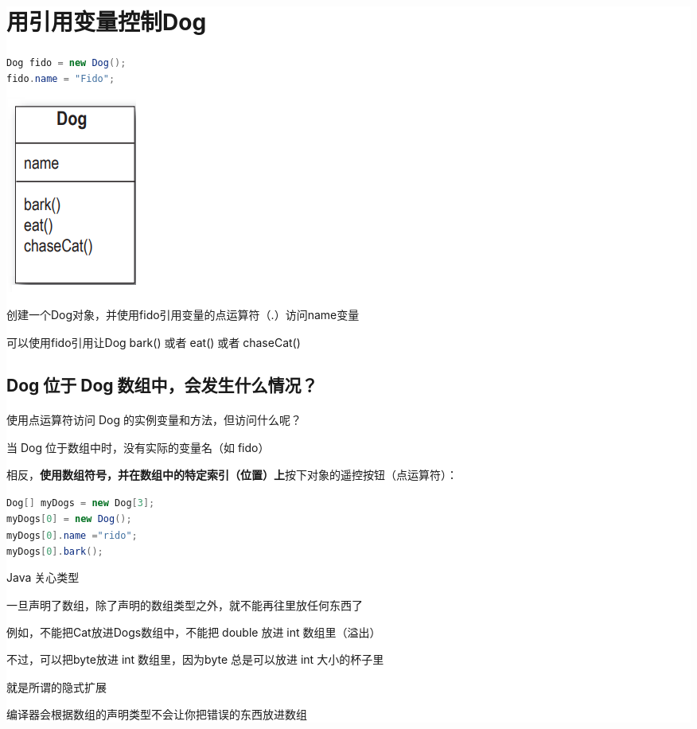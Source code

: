 # 用引用变量控制Dog

```java
Dog fido = new Dog();
fido.name = "Fido";
```

![25](./javaimg/25.png)

创建一个Dog对象，并使用fido引用变量的点运算符（.）访问name变量

可以使用fido引用让Dog bark() 或者 eat() 或者 chaseCat()

## Dog 位于 Dog 数组中，会发生什么情况？

使用点运算符访问 Dog 的实例变量和方法，但访问什么呢？

当 Dog 位于数组中时，没有实际的变量名（如 fido）

相反，**使用数组符号，并在数组中的特定索引（位置）上**按下对象的遥控按钮（点运算符）：

```java
Dog[] myDogs = new Dog[3];
myDogs[0] = new Dog();
myDogs[0].name ="rido";
myDogs[0].bark();
```

Java 关心类型

一旦声明了数组，除了声明的数组类型之外，就不能再往里放任何东西了

例如，不能把Cat放进Dogs数组中，不能把 double 放进 int 数组里（溢出）

不过，可以把byte放进 int 数组里，因为byte 总是可以放进 int 大小的杯子里

就是所谓的隐式扩展

编译器会根据数组的声明类型不会让你把错误的东西放进数组